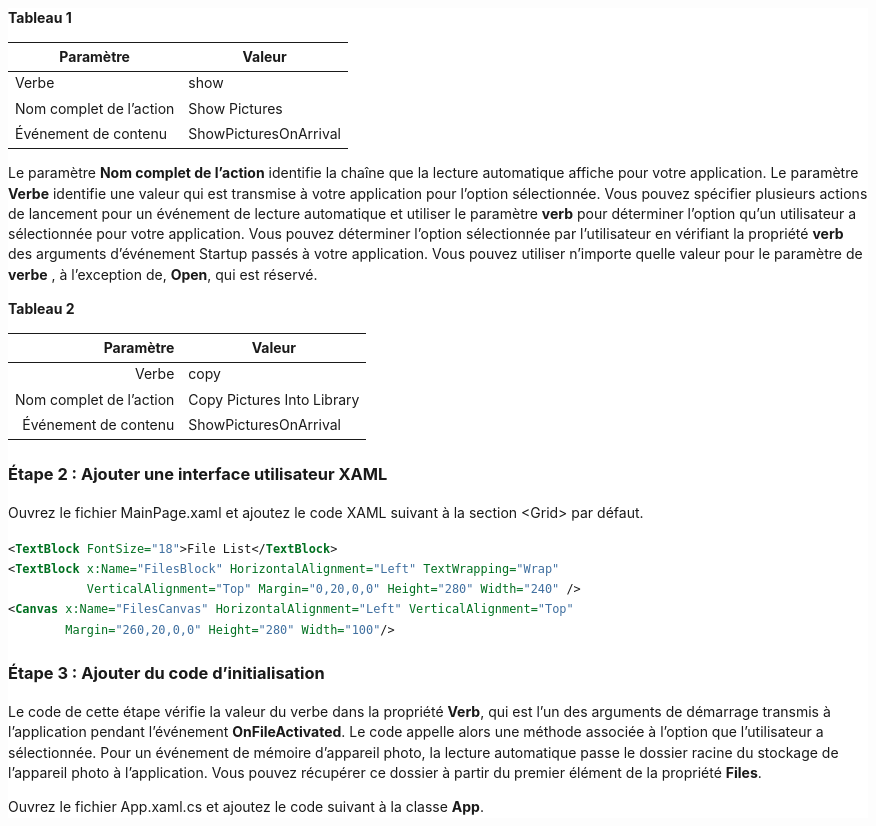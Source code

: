 **Tableau 1**

| Paramètre             | Valeur                 |
|---------------------|-----------------------|
| Verbe                | show                  |
| Nom complet de l’action | Show Pictures         |
| Événement de contenu       | ShowPicturesOnArrival |

Le paramètre **Nom complet de l’action** identifie la chaîne que la lecture automatique affiche pour votre application. Le paramètre **Verbe** identifie une valeur qui est transmise à votre application pour l’option sélectionnée. Vous pouvez spécifier plusieurs actions de lancement pour un événement de lecture automatique et utiliser le paramètre **verb** pour déterminer l’option qu’un utilisateur a sélectionnée pour votre application. Vous pouvez déterminer l’option sélectionnée par l’utilisateur en vérifiant la propriété **verb** des arguments d’événement Startup passés à votre application. Vous pouvez utiliser n’importe quelle valeur pour le paramètre de **verbe** , à l’exception de, **Open**, qui est réservé.

**Tableau 2**  

| Paramètre             | Valeur                      |
|--------------------:|----------------------------|
| Verbe                | copy                       |
| Nom complet de l’action | Copy Pictures Into Library |
| Événement de contenu       | ShowPicturesOnArrival      |

### <a name="step-2-add-xaml-ui"></a>Étape 2 : Ajouter une interface utilisateur XAML

Ouvrez le fichier MainPage.xaml et ajoutez le code XAML suivant à la section &lt;Grid&gt; par défaut.

```xml
<TextBlock FontSize="18">File List</TextBlock>
<TextBlock x:Name="FilesBlock" HorizontalAlignment="Left" TextWrapping="Wrap"
           VerticalAlignment="Top" Margin="0,20,0,0" Height="280" Width="240" />
<Canvas x:Name="FilesCanvas" HorizontalAlignment="Left" VerticalAlignment="Top"
        Margin="260,20,0,0" Height="280" Width="100"/>
```

### <a name="step-3-add-initialization-code"></a>Étape 3 : Ajouter du code d’initialisation

Le code de cette étape vérifie la valeur du verbe dans la propriété **Verb**, qui est l’un des arguments de démarrage transmis à l’application pendant l’événement **OnFileActivated**. Le code appelle alors une méthode associée à l’option que l’utilisateur a sélectionnée. Pour un événement de mémoire d’appareil photo, la lecture automatique passe le dossier racine du stockage de l’appareil photo à l’application. Vous pouvez récupérer ce dossier à partir du premier élément de la propriété **Files**.

Ouvrez le fichier App.xaml.cs et ajoutez le code suivant à la classe **App**.

